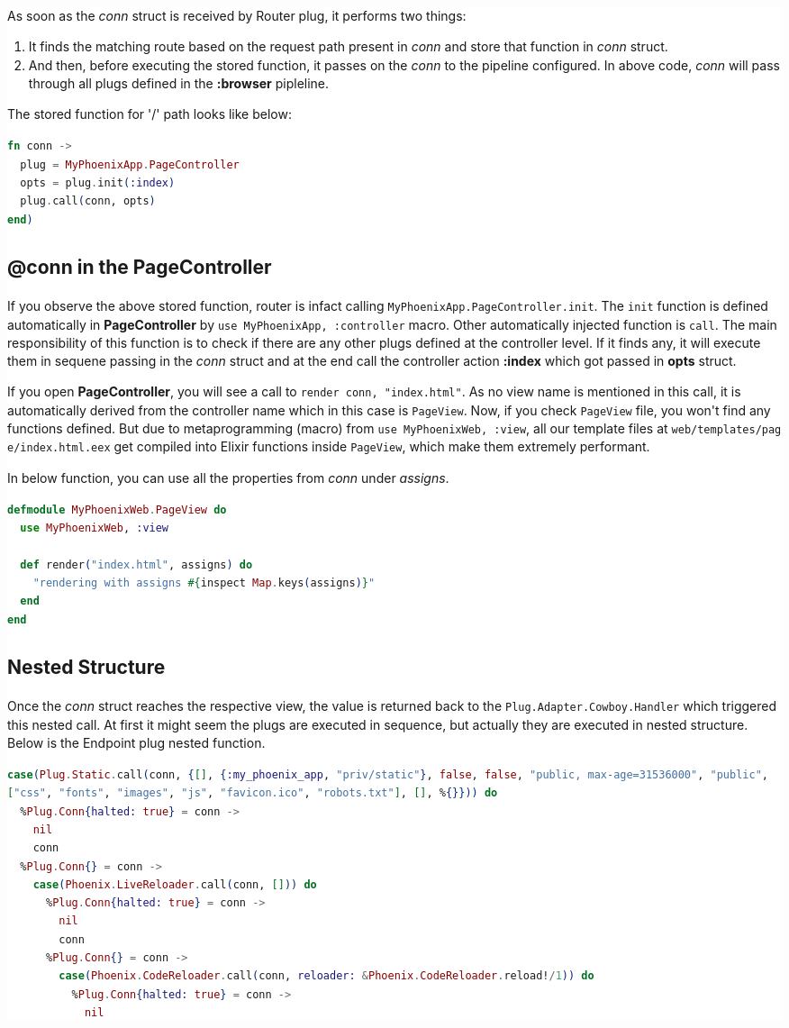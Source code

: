 As soon as the _conn_ struct is received by Router plug, it performs two things:

1. It finds the matching route based on the request path present in _conn_ and store that function in _conn_ struct.
2. And then, before executing the stored function, it passes on the _conn_ to the pipeline configured. In above code, _conn_ will pass through all plugs defined in the **:browser** pipleline.

The stored function for '/' path looks like below:

```elixir
fn conn ->
  plug = MyPhoenixApp.PageController
  opts = plug.init(:index)
  plug.call(conn, opts)
end)
```

## @conn in the PageController

If you observe the above stored function, router is infact calling `MyPhoenixApp.PageController.init`. The `init` function is defined automatically in **PageController** by `use MyPhoenixApp, :controller` macro. Other automatically injected function is `call`. The main responsibility of this function is to check if there are any other plugs defined at the controller level. If it finds any, it will execute them in sequene passing in the _conn_ struct and at the end call the controller action **:index** which got passed in **opts** struct.

If you open **PageController**, you will see a call to `render conn, "index.html"`. As no view name is mentioned in this call, it is automatically derived from the controller name which in this case is `PageView`. Now, if you check `PageView` file, you won't find any functions defined. But due to metaprogramming (macro) from `use MyPhoenixWeb, :view`, all our template files at `web/templates/page/index.html.eex` get compiled into Elixir functions inside `PageView`, which make them extremely performant.

In below function, you can use all the properties from _conn_ under _assigns_.

```elixir
defmodule MyPhoenixWeb.PageView do
  use MyPhoenixWeb, :view

  def render("index.html", assigns) do
    "rendering with assigns #{inspect Map.keys(assigns)}"
  end
end
```

## Nested Structure

Once the _conn_ struct reaches the respective view, the value is returned back to the `Plug.Adapter.Cowboy.Handler` which triggered this nested call. At first it might seem the plugs are executed in sequence, but actually they are executed in nested structure. Below is the Endpoint plug nested function.

```elixir
case(Plug.Static.call(conn, {[], {:my_phoenix_app, "priv/static"}, false, false, "public, max-age=31536000", "public", ["css", "fonts", "images", "js", "favicon.ico", "robots.txt"], [], %{}})) do
  %Plug.Conn{halted: true} = conn ->
    nil
    conn
  %Plug.Conn{} = conn ->
    case(Phoenix.LiveReloader.call(conn, [])) do
      %Plug.Conn{halted: true} = conn ->
        nil
        conn
      %Plug.Conn{} = conn ->
        case(Phoenix.CodeReloader.call(conn, reloader: &Phoenix.CodeReloader.reload!/1)) do
          %Plug.Conn{halted: true} = conn ->
            nil
```
